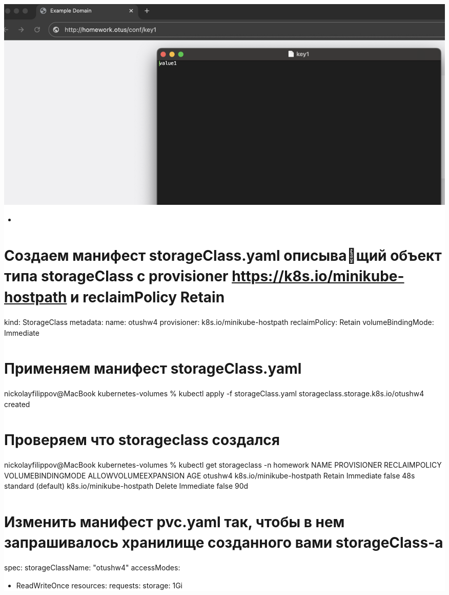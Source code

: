 ![alt text](image-1.png)

*
# Создаем манифест storageClass.yaml описыва􏰈щий объект типа storageClass с provisioner https://k8s.io/minikube-hostpath и reclaimPolicy Retain
kind: StorageClass
metadata:
  name: otushw4
provisioner: k8s.io/minikube-hostpath
reclaimPolicy: Retain
volumeBindingMode: Immediate

# Применяем манифест storageClass.yaml
nickolayfilippov@MacBook kubernetes-volumes % kubectl apply -f storageClass.yaml
storageclass.storage.k8s.io/otushw4 created

# Проверяем что storageclass создался
nickolayfilippov@MacBook kubernetes-volumes % kubectl get storageclass -n homework
NAME                 PROVISIONER                RECLAIMPOLICY   VOLUMEBINDINGMODE   ALLOWVOLUMEEXPANSION   AGE
otushw4              k8s.io/minikube-hostpath   Retain          Immediate           false                  48s
standard (default)   k8s.io/minikube-hostpath   Delete          Immediate           false                  90d

# Изменить манифест pvc.yaml так, чтобы в нем запрашивалось хранилище созданного вами storageClass-а
spec:
  storageClassName: "otushw4"
  accessModes:
  - ReadWriteOnce
  resources:
    requests:
      storage: 1Gi
